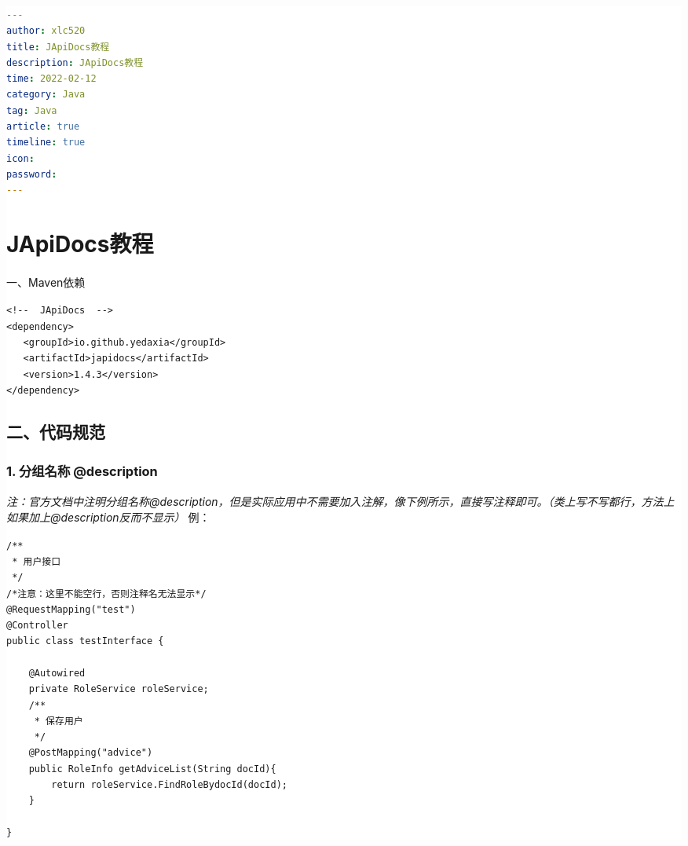 ```yaml
---
author: xlc520
title: JApiDocs教程
description: JApiDocs教程
time: 2022-02-12
category: Java
tag: Java
article: true
timeline: true
icon: 
password: 
---
```

# JApiDocs教程

一、Maven依赖

```
<!--  JApiDocs  -->
<dependency>
   <groupId>io.github.yedaxia</groupId>
   <artifactId>japidocs</artifactId>
   <version>1.4.3</version>
</dependency>
```

## 二、代码规范

### 1. 分组名称 @description

*注：官方文档中注明分组名称@description，但是实际应用中不需要加入注解，像下例所示，直接写注释即可。（类上写不写都行，方法上如果加上@description反而不显示）*
例：

```
/**
 * 用户接口
 */
/*注意：这里不能空行，否则注释名无法显示*/
@RequestMapping("test")
@Controller
public class testInterface {

    @Autowired
    private RoleService roleService;
    /**
     * 保存用户
     */
    @PostMapping("advice")
    public RoleInfo getAdviceList(String docId){
        return roleService.FindRoleBydocId(docId);
    }

}
```
